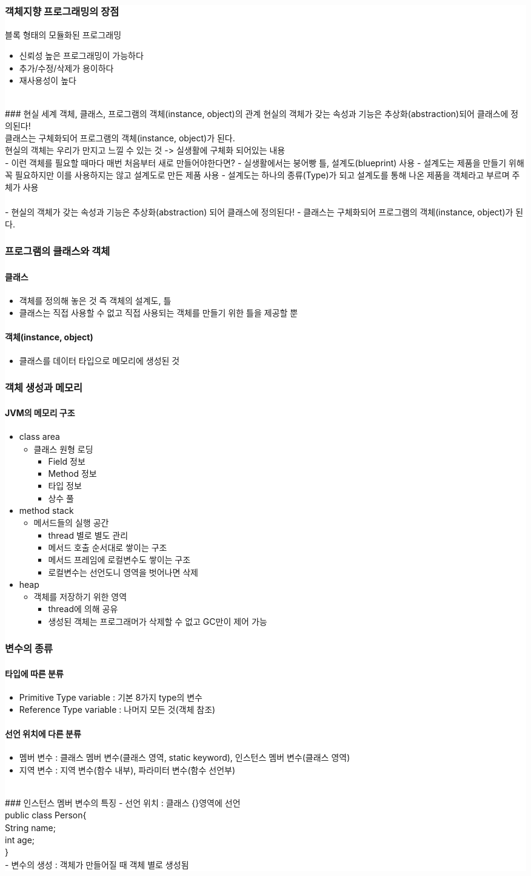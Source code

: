 ### 객체지향 프로그래밍의 장점
블록 형태의 모듈화된 프로그래밍<br>
- 신뢰성 높은 프로그래밍이 가능하다
- 추가/수정/삭제가 용이하다
- 재사용성이 높다<br>
<br>
### 현실 세계 객체, 클래스, 프로그램의 객체(instance, object)의 관계
현실의 객체가 갖는 속성과 기능은 추상화(abstraction)되어 클래스에 정의된다!<br>
클래스는 구체화되어 프로그램의 객체(instance, object)가 된다.<br>
현실의 객체는 우리가 만지고 느낄 수 있는 것 -> 실생활에 구체화 되어있는 내용<br>
- 이런 객체를 필요할 때마다 매번 처음부터 새로 만들어야한다면?
- 실생활에서는 붕어빵 틀, 설계도(blueprint) 사용
- 설계도는 제품을 만들기 위해 꼭 필요하지만 이를 사용하지는 않고 설계도로 만든 제품 사용
- 설계도는 하나의 종류(Type)가 되고 설계도를 통해 나온 제품을 객체라고 부르며 주체가 사용<br>
<br>
- 현실의 객체가 갖는 속성과 기능은 추상화(abstraction) 되어 클래스에 정의된다!
- 클래스는 구체화되어 프로그램의 객체(instance, object)가 된다.

### 프로그램의 클래스와 객체
#### 클래스
- 객체를 정의해 놓은 것 즉 객체의 설계도, 틀
- 클래스는 직접 사용할 수 없고 직접 사용되는 객체를 만들기 위한 틀을 제공할 뿐
#### 객체(instance, object)
- 클래스를 데이터 타입으로 메모리에 생성된 것

### 객체 생성과 메모리
#### JVM의 메모리 구조
- class area
	- 클래스 원형 로딩
		- Field 정보
		- Method 정보
		- 타입 정보
		- 상수 풀
- method stack
	- 메서드들의 실행 공간
		- thread 별로 별도 관리
		- 메서드 호출 순서대로 쌓이는 구조
		- 메서드 프레임에 로컬변수도 쌓이는 구조
		- 로컬변수는 선언도니 영역을 벗어나면 삭제
- heap
	- 객체를 저장하기 위한 영역
		- thread에 의해 공유
		- 생성된 객체는 프로그래머가 삭제할 수 없고 GC만이 제어 가능

### 변수의 종류
#### 타입에 따른 분류
- Primitive Type variable : 기본 8가지 type의 변수
- Reference Type variable : 나머지 모든 것(객체 참조)
#### 선언 위치에 다른 분류
- 멤버 변수 : 클래스 멤버 변수(클래스 영역, static keyword), 인스턴스 멤버 변수(클래스 영역)
- 지역 변수 : 지역 변수(함수 내부), 파라미터 변수(함수 선언부)<br>
<br>
### 인스턴스 멤버 변수의 특징
- 선언 위치 : 클래스 {}영역에 선언<br>
public class Person{<br>
	String name;<br>
	int age;<br>
}<br>
- 변수의 생성 : 객체가 만들어질 때 객체 별로 생성됨<br>